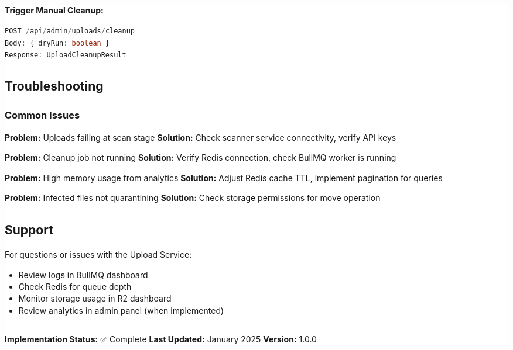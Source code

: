 **Trigger Manual Cleanup:**
```typescript
POST /api/admin/uploads/cleanup
Body: { dryRun: boolean }
Response: UploadCleanupResult
```

## Troubleshooting

### Common Issues

**Problem:** Uploads failing at scan stage
**Solution:** Check scanner service connectivity, verify API keys

**Problem:** Cleanup job not running
**Solution:** Verify Redis connection, check BullMQ worker is running

**Problem:** High memory usage from analytics
**Solution:** Adjust Redis cache TTL, implement pagination for queries

**Problem:** Infected files not quarantining
**Solution:** Check storage permissions for move operation

## Support

For questions or issues with the Upload Service:
- Review logs in BullMQ dashboard
- Check Redis for queue depth
- Monitor storage usage in R2 dashboard
- Review analytics in admin panel (when implemented)

---

**Implementation Status:** ✅ Complete
**Last Updated:** January 2025
**Version:** 1.0.0

